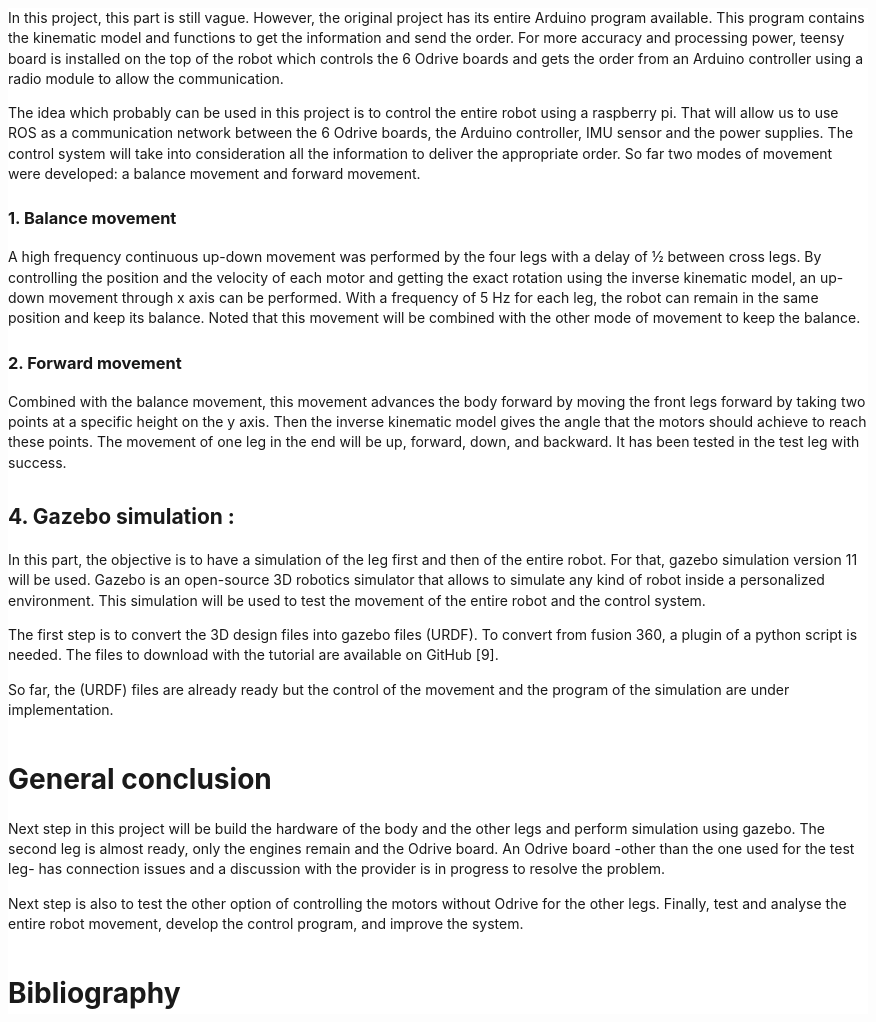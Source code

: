 In this project, this part is still vague. However, the original project has its entire Arduino program available. This program contains the kinematic model and functions to get the information and send the order. For more accuracy and processing power, teensy board is installed on the top of the robot which controls the 6 Odrive boards and gets the order from an Arduino controller using a radio module to allow the communication. 

The idea which probably can be used in this project is to control the entire robot using a raspberry pi. That will allow us to use ROS as a communication network between the 6 Odrive boards, the Arduino controller, IMU sensor and the power supplies. The control system will take into consideration all the information to deliver the appropriate order. So far two modes of movement were developed: a balance movement and forward movement. 

 ### 1. Balance movement 

A high frequency continuous up-down movement was performed by the four legs with a delay of ½ between cross legs. By controlling the position and the velocity of each motor and getting the exact rotation using the inverse kinematic model, an up-down movement through x axis can be performed. With a frequency of 5 Hz for each leg, the robot can remain in the same position and keep its balance. Noted that this movement will be combined with the other mode of movement to keep the balance.

 ### 2. Forward movement 

Combined with the balance movement, this movement advances the body forward by moving the front legs forward by taking two points at a specific height on the y axis. Then the inverse kinematic model gives the angle that the motors should achieve to reach these points. The movement of one leg in the end will be up, forward, down, and backward. It has been tested in the test leg with success. 


 ## 4. Gazebo simulation :

In this part, the objective is to have a simulation of the leg first and then of the entire robot. For that, gazebo simulation version 11 will be used. Gazebo is an open-source 3D robotics simulator that allows to simulate any kind of robot inside a personalized environment. This simulation will be used to test the movement of the entire robot and the control system.

The first step is to convert the 3D design files into gazebo files (URDF). To convert from fusion 360, a plugin of a python script is needed. The files to download with the tutorial are available on GitHub [9].

So far, the (URDF) files are already ready but the control of the movement and the program of the simulation are under implementation.
 # General conclusion 

Next step in this project will be build the hardware of the body and the other legs and perform simulation using gazebo. The second leg is almost ready, only the engines remain and the Odrive board. An Odrive board -other than the one used for the test leg- has connection issues and a discussion with the provider is in progress to resolve the problem. 

Next step is also to test the other option of controlling the motors without Odrive for the other legs. Finally, test and analyse the entire robot movement, develop the control program, and improve the system.

 # Bibliography
